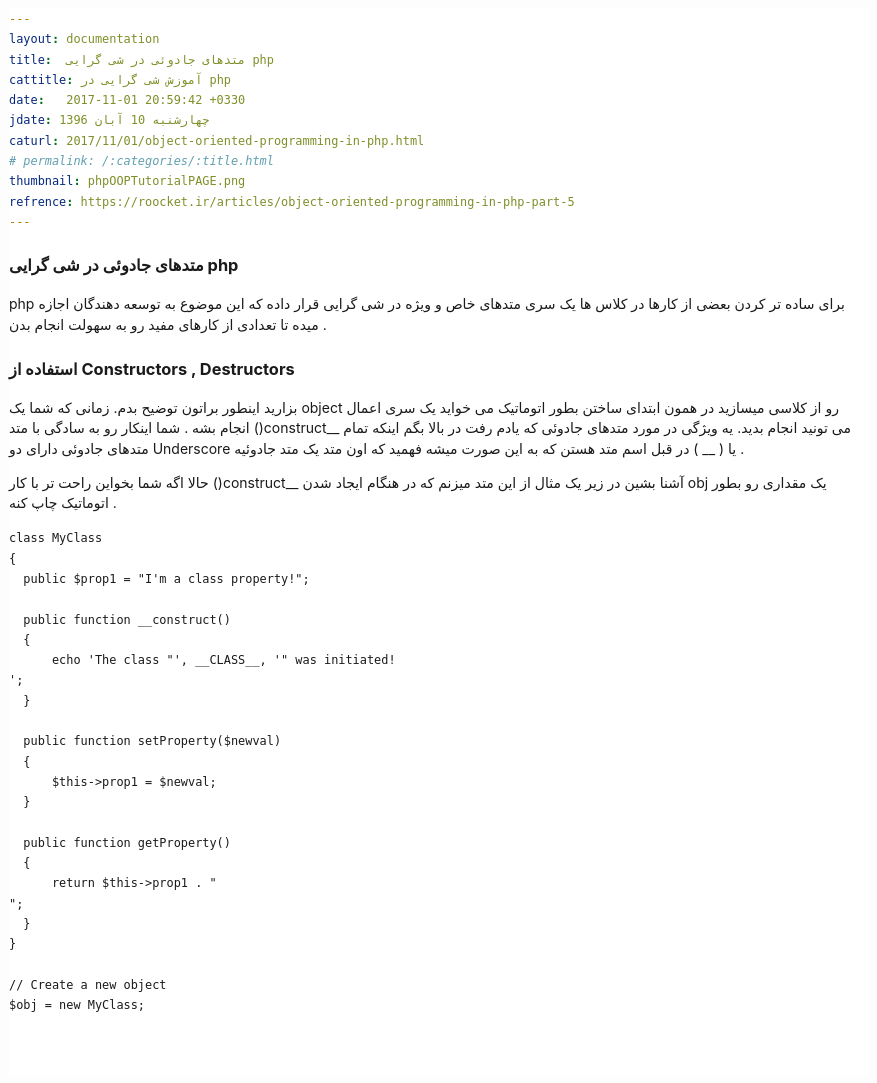 ```yaml
---
layout: documentation
title:  متدهای جادوئی در شی گرایی php
cattitle: آموزش شی گرایی در php
date:   2017-11-01 20:59:42 +0330
jdate: چهارشنبه 10 آبان 1396
caturl: 2017/11/01/object-oriented-programming-in-php.html
# permalink: /:categories/:title.html
thumbnail: phpOOPTutorialPAGE.png
refrence: https://roocket.ir/articles/object-oriented-programming-in-php-part-5
---
```

<h3>متدهای جادوئی در شی گرایی php</h3>
<p>
php برای ساده تر کردن بعضی از کارها در کلاس ها یک سری متدهای خاص و ویژه در شی گرایی قرار داده که این موضوع به توسعه دهندگان اجازه میده تا تعدادی از کارهای مفید رو به سهولت انجام بدن .
</p>

<h3>استفاده از Constructors , Destructors</h3>
<p>
بزارید اینطور براتون توضیح بدم. زمانی که شما یک object رو از کلاسی میسازید در همون ابتدای ساختن بطور اتوماتیک می خواید یک سری اعمال انجام بشه . شما اینکار رو به سادگی با متد <span class="notespan">()construct__</span>  می تونید انجام بدید. یه ویژگی در مورد متدهای جادوئی که یادم رفت در بالا بگم اینکه تمام متدهای جادوئی دارای دو Underscore یا ( __ ) در قبل اسم متد هستن که به این صورت میشه فهمید که اون متد یک متد جادوئیه .
</p>
<p>
حالا اگه شما بخواین راحت تر با کار <span class="notespan">()construct__</span> آشنا بشین در زیر یک مثال از این متد میزنم که در هنگام ایجاد شدن obj یک مقداری رو بطور اتوماتیک چاپ کنه .
</p>

<pre><code class="language-php  line-numbers">class MyClass
{
  public $prop1 = "I'm a class property!";

  public function __construct()
  {
      echo 'The class "', __CLASS__, '" was initiated!<br />';
  }

  public function setProperty($newval)
  {
      $this->prop1 = $newval;
  }

  public function getProperty()
  {
      return $this->prop1 . "<br />";
  }
}

// Create a new object
$obj = new MyClass;
